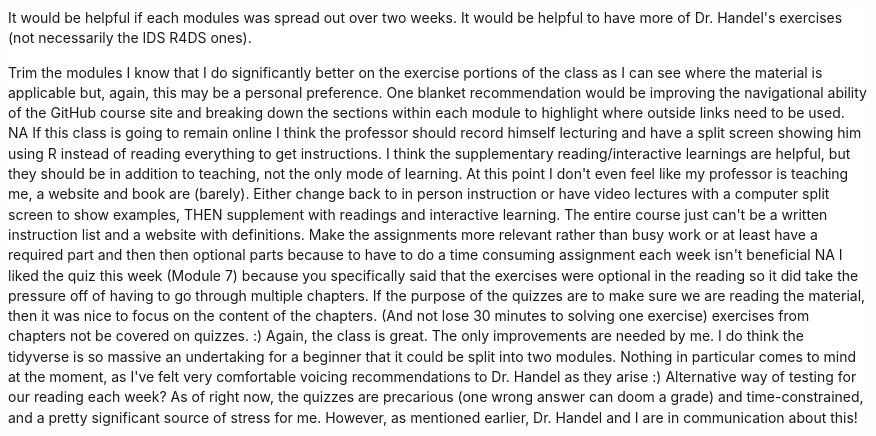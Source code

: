 It would be helpful if each modules was spread out over two weeks. It would be helpful to have more of Dr. Handel's exercises (not necessarily the IDS R4DS ones). </td>
   <td style="text-align:left;"> Trim the modules </td>
  </tr>
  <tr>
   <td style="text-align:left;"> I know that I do significantly better on the exercise portions of the class as I can see where the material is applicable but, again, this may be a personal preference. One blanket recommendation would be improving the navigational ability of the GitHub course site and breaking down the sections within each module to highlight where outside links need to be used. </td>
   <td style="text-align:left;"> NA </td>
  </tr>
  <tr>
   <td style="text-align:left;"> If this class is going to remain online I think the professor should record himself lecturing and have a split screen showing him using R instead of reading everything to get instructions. I think the supplementary reading/interactive learnings are helpful, but they should be in addition to teaching, not the only mode of learning. At this point I don't even feel like my professor is teaching me, a website and book are (barely). </td>
   <td style="text-align:left;"> Either change back to in person instruction or have video lectures with a computer split screen to show examples, THEN supplement with readings and interactive learning. The entire course just can't be a written instruction list and a website with definitions. </td>
  </tr>
  <tr>
   <td style="text-align:left;"> Make the assignments more relevant rather than busy work or at least have a required part and then then optional parts because to have to do a time consuming assignment each week isn't beneficial </td>
   <td style="text-align:left;"> NA </td>
  </tr>
  <tr>
   <td style="text-align:left;"> I liked the quiz this week (Module 7) because you specifically said that the exercises were optional in the reading so it did take the pressure off of having to go through multiple chapters. If the purpose of the quizzes are to make sure we are reading the material, then it was nice to focus on the content of the chapters. (And not lose 30 minutes to solving one exercise) </td>
   <td style="text-align:left;"> exercises from chapters not be covered on quizzes. :) </td>
  </tr>
  <tr>
   <td style="text-align:left;"> Again, the class is great. The only improvements are needed by me. </td>
   <td style="text-align:left;"> I do think the tidyverse is so massive an undertaking for a beginner that it could be split into two modules. </td>
  </tr>
  <tr>
   <td style="text-align:left;"> Nothing in particular comes to mind at the moment, as I've felt very comfortable voicing recommendations to Dr. Handel as they arise :) </td>
   <td style="text-align:left;"> Alternative way of testing for our reading each week? As of right now, the quizzes are precarious (one wrong answer can doom a grade) and time-constrained, and a pretty significant source of stress for me. However, as mentioned earlier, Dr. Handel and I are in communication about this! </td>
  </tr>
</tbody>
</table>
